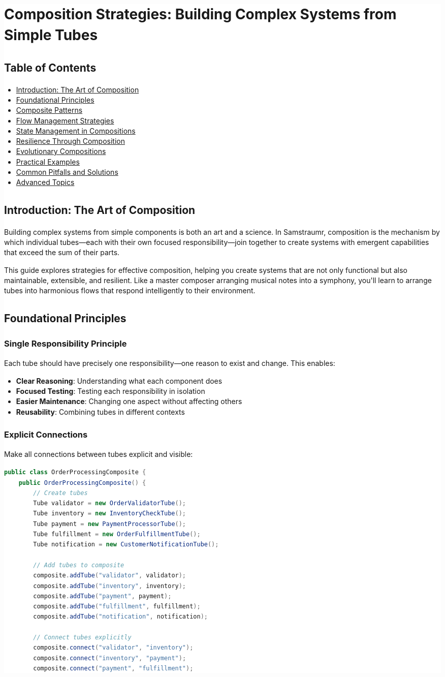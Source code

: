 # Composition Strategies: Building Complex Systems from Simple Tubes

## Table of Contents
- [Introduction: The Art of Composition](#introduction-the-art-of-composition)
- [Foundational Principles](#foundational-principles)
- [Composite Patterns](#composite-patterns)
- [Flow Management Strategies](#flow-management-strategies)
- [State Management in Compositions](#state-management-in-compositions)
- [Resilience Through Composition](#resilience-through-composition)
- [Evolutionary Compositions](#evolutionary-compositions)
- [Practical Examples](#practical-examples)
- [Common Pitfalls and Solutions](#common-pitfalls-and-solutions)
- [Advanced Topics](#advanced-topics)

## Introduction: The Art of Composition

Building complex systems from simple components is both an art and a science. In Samstraumr, composition is the mechanism by which individual tubes—each with their own focused responsibility—join together to create systems with emergent capabilities that exceed the sum of their parts.

This guide explores strategies for effective composition, helping you create systems that are not only functional but also maintainable, extensible, and resilient. Like a master composer arranging musical notes into a symphony, you'll learn to arrange tubes into harmonious flows that respond intelligently to their environment.

## Foundational Principles

### Single Responsibility Principle

Each tube should have precisely one responsibility—one reason to exist and change. This enables:

- **Clear Reasoning**: Understanding what each component does
- **Focused Testing**: Testing each responsibility in isolation
- **Easier Maintenance**: Changing one aspect without affecting others
- **Reusability**: Combining tubes in different contexts

### Explicit Connections

Make all connections between tubes explicit and visible:

```java
public class OrderProcessingComposite {
    public OrderProcessingComposite() {
        // Create tubes
        Tube validator = new OrderValidatorTube();
        Tube inventory = new InventoryCheckTube();
        Tube payment = new PaymentProcessorTube();
        Tube fulfillment = new OrderFulfillmentTube();
        Tube notification = new CustomerNotificationTube();
        
        // Add tubes to composite
        composite.addTube("validator", validator);
        composite.addTube("inventory", inventory);
        composite.addTube("payment", payment);
        composite.addTube("fulfillment", fulfillment);
        composite.addTube("notification", notification);
        
        // Connect tubes explicitly
        composite.connect("validator", "inventory");
        composite.connect("inventory", "payment");
        composite.connect("payment", "fulfillment");
```